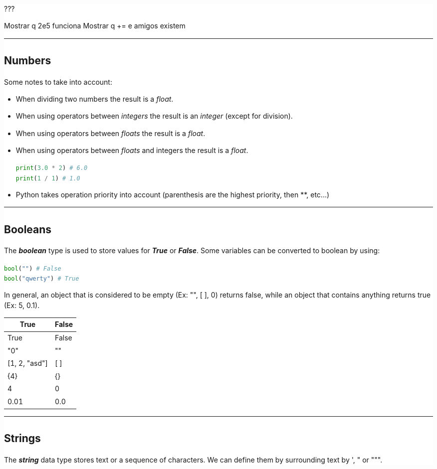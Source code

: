 ???

Mostrar q 2e5 funciona
Mostrar q += e amigos existem

---

## Numbers

Some notes to take into account:

+ When dividing two numbers the result is a *float*.
+ When using operators between *integers* the result is an *integer*
    (except for division).
+ When using operators between *floats* the result is a *float*.
+ When using operators between *floats* and integers the result is a *float*.

  ```python
  print(3.0 * 2) # 6.0
  print(1 / 1) # 1.0
  ```

+ Python takes operation priority into account
   (parenthesis are the highest priority, then \*\*, etc...)

---

## Booleans

The ***boolean*** type is used to store values for ***True*** or ***False***.
Some variables can be converted to boolean by using:

```python
bool("") # False
bool("qwerty") # True
```

In general, an object that is considered to be empty (Ex: "", [  ], 0)
returns false, while an object that contains anything returns true (Ex: 5, 0.1).

True          | False
--------------|----------------
True          | False
"0"           | ""
[1, 2, "asd"] | [  ]
{4}           | {}
4             | 0
0.01          | 0.0

---

## Strings

The ***string*** data type stores text or a sequence of characters. We can define
them by surrounding text by ', " or """.
